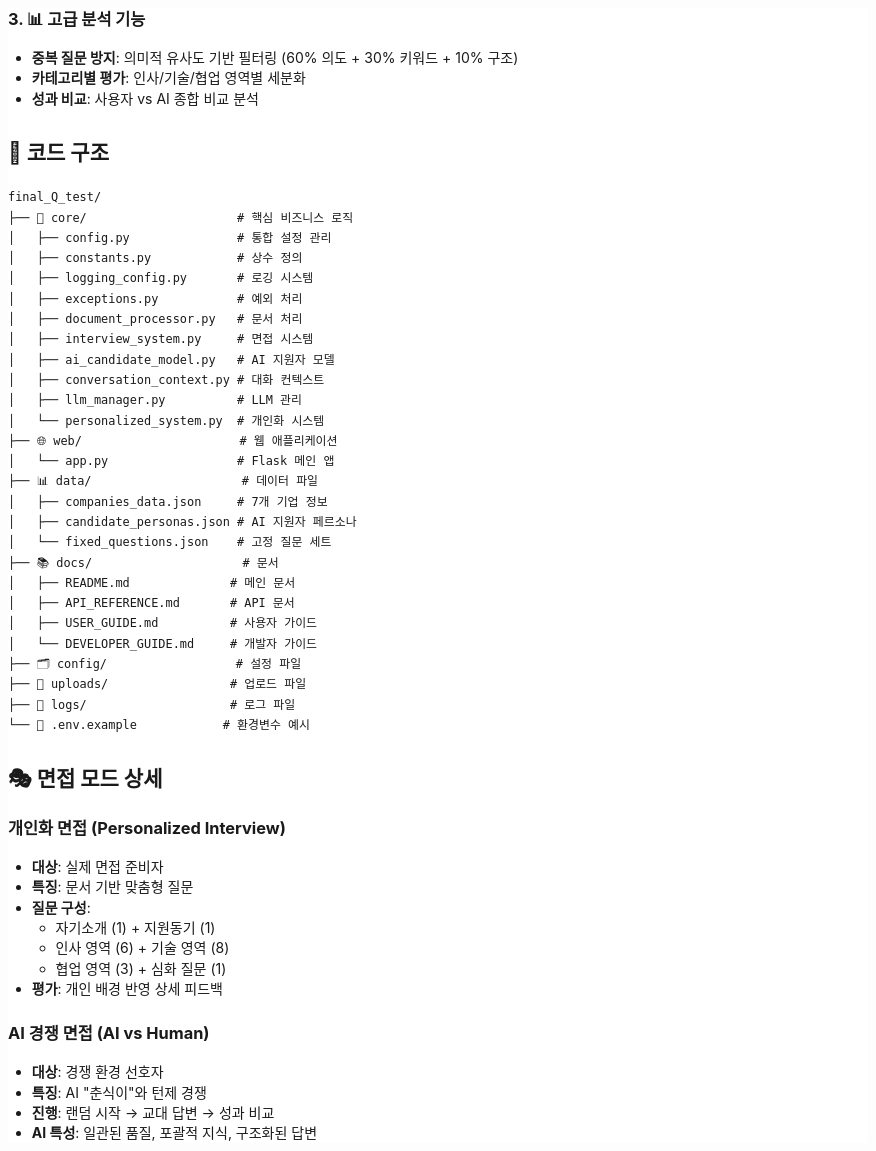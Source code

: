 ### 3. 📊 고급 분석 기능
- **중복 질문 방지**: 의미적 유사도 기반 필터링 (60% 의도 + 30% 키워드 + 10% 구조)
- **카테고리별 평가**: 인사/기술/협업 영역별 세분화
- **성과 비교**: 사용자 vs AI 종합 비교 분석

## 📁 코드 구조

```
final_Q_test/
├── 🔧 core/                     # 핵심 비즈니스 로직
│   ├── config.py               # 통합 설정 관리
│   ├── constants.py            # 상수 정의
│   ├── logging_config.py       # 로깅 시스템
│   ├── exceptions.py           # 예외 처리
│   ├── document_processor.py   # 문서 처리
│   ├── interview_system.py     # 면접 시스템
│   ├── ai_candidate_model.py   # AI 지원자 모델
│   ├── conversation_context.py # 대화 컨텍스트
│   ├── llm_manager.py          # LLM 관리
│   └── personalized_system.py  # 개인화 시스템
├── 🌐 web/                      # 웹 애플리케이션
│   └── app.py                  # Flask 메인 앱
├── 📊 data/                     # 데이터 파일
│   ├── companies_data.json     # 7개 기업 정보
│   ├── candidate_personas.json # AI 지원자 페르소나
│   └── fixed_questions.json    # 고정 질문 세트
├── 📚 docs/                     # 문서
│   ├── README.md              # 메인 문서
│   ├── API_REFERENCE.md       # API 문서
│   ├── USER_GUIDE.md          # 사용자 가이드
│   └── DEVELOPER_GUIDE.md     # 개발자 가이드
├── 🗂️ config/                  # 설정 파일
├── 📁 uploads/                 # 업로드 파일
├── 📝 logs/                    # 로그 파일
└── 🔑 .env.example            # 환경변수 예시
```

## 🎭 면접 모드 상세

### 개인화 면접 (Personalized Interview)
- **대상**: 실제 면접 준비자
- **특징**: 문서 기반 맞춤형 질문
- **질문 구성**: 
  - 자기소개 (1) + 지원동기 (1)
  - 인사 영역 (6) + 기술 영역 (8) 
  - 협업 영역 (3) + 심화 질문 (1)
- **평가**: 개인 배경 반영 상세 피드백

### AI 경쟁 면접 (AI vs Human)
- **대상**: 경쟁 환경 선호자
- **특징**: AI "춘식이"와 턴제 경쟁
- **진행**: 랜덤 시작 → 교대 답변 → 성과 비교
- **AI 특성**: 일관된 품질, 포괄적 지식, 구조화된 답변
